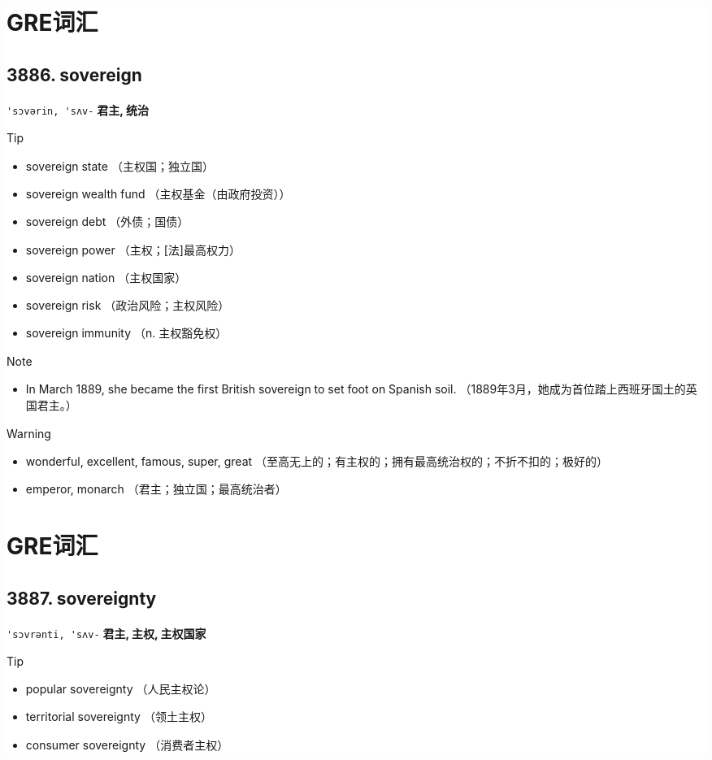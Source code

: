 # GRE词汇

## 3886. sovereign

`'sɔvərin, 'sʌv-`  **君主, 统治**

> [!TIP]
>
> - sovereign state （主权国；独立国）
>
> - sovereign wealth fund （主权基金（由政府投资））
>
> - sovereign debt （外债；国债）
>
> - sovereign power （主权；[法]最高权力）
>
> - sovereign nation （主权国家）
>
> - sovereign risk （政治风险；主权风险）
>
> - sovereign immunity （n. 主权豁免权）
>

> [!NOTE]
>
> - In March 1889, she became the first British sovereign to set foot on Spanish soil. （1889年3月，她成为首位踏上西班牙国土的英国君主。）
>

> [!WARNING]
>
> - wonderful, excellent, famous, super, great （至高无上的；有主权的；拥有最高统治权的；不折不扣的；极好的）
>
> - emperor, monarch （君主；独立国；最高统治者）
>

# GRE词汇

## 3887. sovereignty

`'sɔvrənti, 'sʌv-`  **君主, 主权, 主权国家**

> [!TIP]
>
> - popular sovereignty （人民主权论）
>
> - territorial sovereignty （领土主权）
>
> - consumer sovereignty （消费者主权）
>
